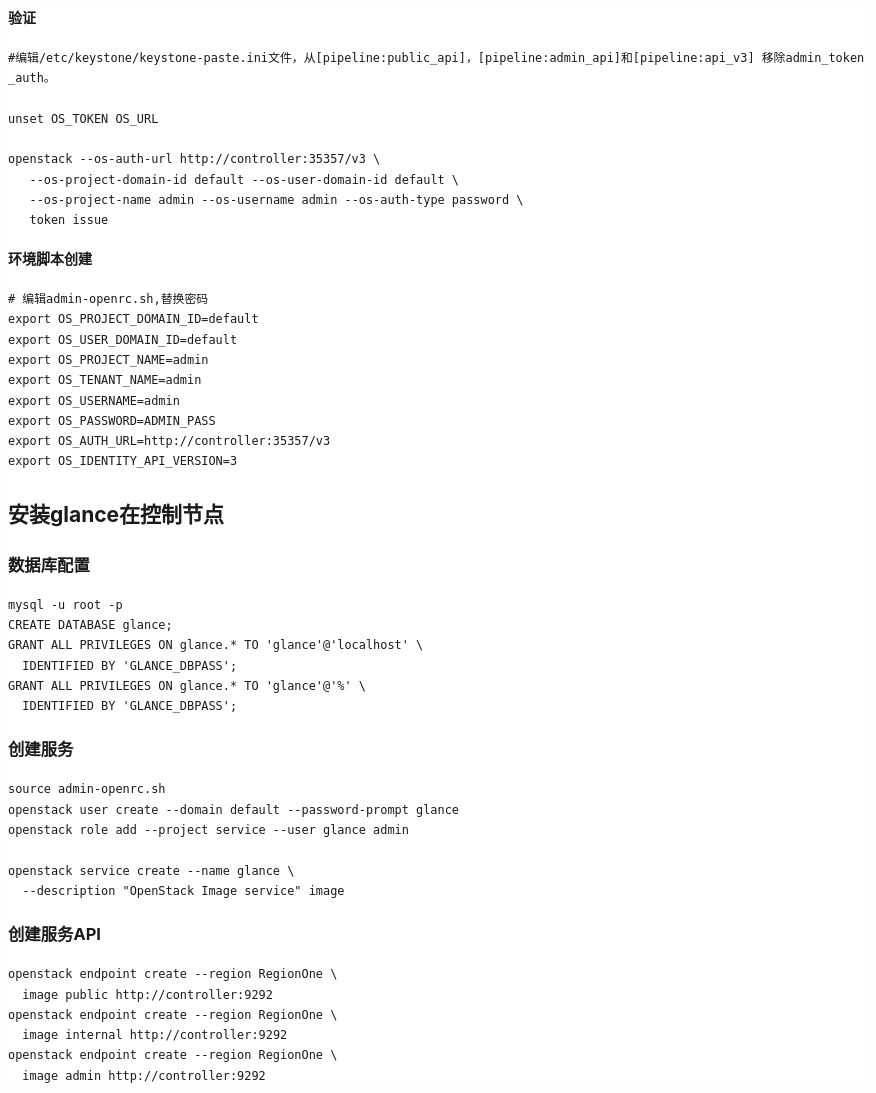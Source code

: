 #### 验证

	#编辑/etc/keystone/keystone-paste.ini文件，从[pipeline:public_api]，[pipeline:admin_api]和[pipeline:api_v3] 移除admin_token_auth。

	unset OS_TOKEN OS_URL
	
	openstack --os-auth-url http://controller:35357/v3 \
	   --os-project-domain-id default --os-user-domain-id default \
	   --os-project-name admin --os-username admin --os-auth-type password \
	   token issue
	
#### 环境脚本创建

	# 编辑admin-openrc.sh,替换密码
	export OS_PROJECT_DOMAIN_ID=default
	export OS_USER_DOMAIN_ID=default
	export OS_PROJECT_NAME=admin
	export OS_TENANT_NAME=admin
	export OS_USERNAME=admin
	export OS_PASSWORD=ADMIN_PASS
	export OS_AUTH_URL=http://controller:35357/v3
	export OS_IDENTITY_API_VERSION=3


## 安装glance在控制节点
	
### 数据库配置
	
	mysql -u root -p
	CREATE DATABASE glance;
	GRANT ALL PRIVILEGES ON glance.* TO 'glance'@'localhost' \
	  IDENTIFIED BY 'GLANCE_DBPASS';
	GRANT ALL PRIVILEGES ON glance.* TO 'glance'@'%' \
	  IDENTIFIED BY 'GLANCE_DBPASS';

### 创建服务

	source admin-openrc.sh
	openstack user create --domain default --password-prompt glance
	openstack role add --project service --user glance admin

	openstack service create --name glance \
	  --description "OpenStack Image service" image

### 创建服务API

	openstack endpoint create --region RegionOne \
	  image public http://controller:9292
	openstack endpoint create --region RegionOne \
	  image internal http://controller:9292
	openstack endpoint create --region RegionOne \
	  image admin http://controller:9292
